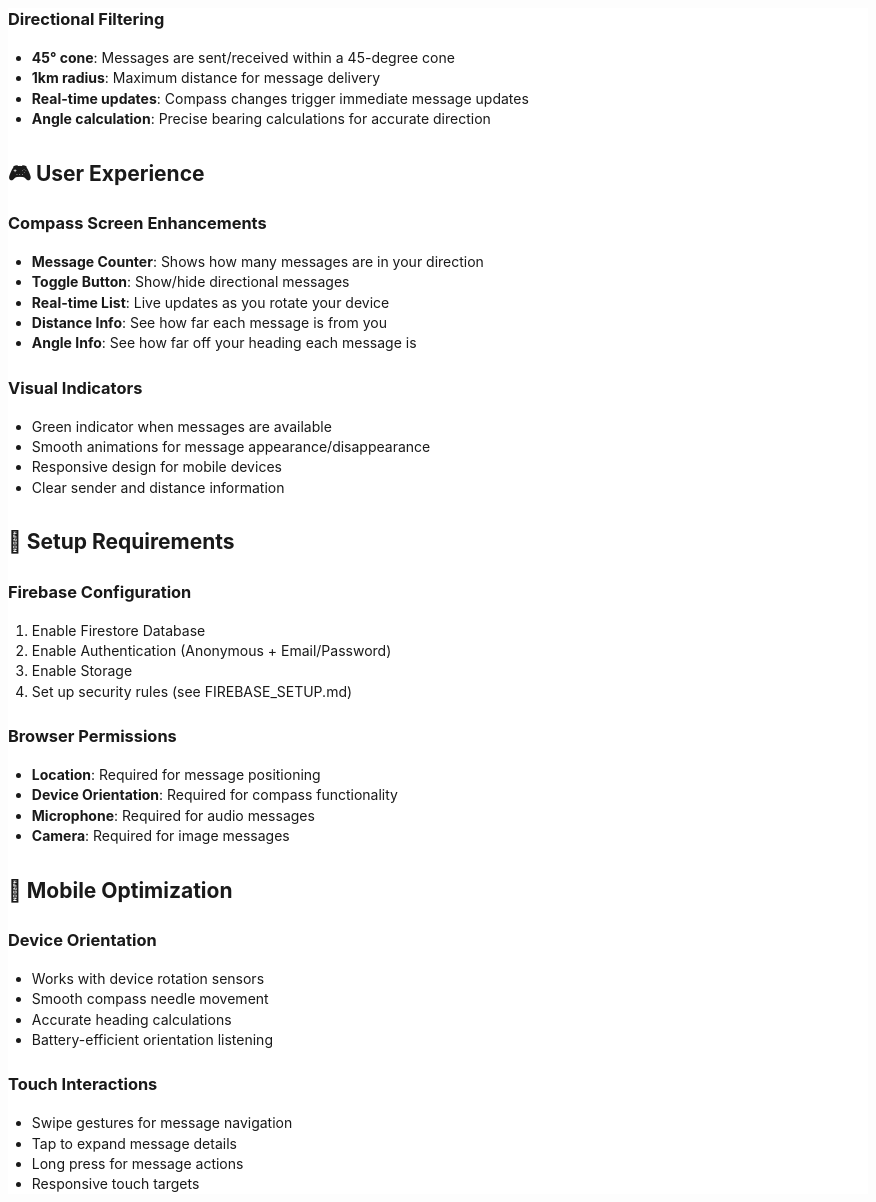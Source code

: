 ### **Directional Filtering**
- **45° cone**: Messages are sent/received within a 45-degree cone
- **1km radius**: Maximum distance for message delivery
- **Real-time updates**: Compass changes trigger immediate message updates
- **Angle calculation**: Precise bearing calculations for accurate direction

## 🎮 User Experience

### **Compass Screen Enhancements**
- **Message Counter**: Shows how many messages are in your direction
- **Toggle Button**: Show/hide directional messages
- **Real-time List**: Live updates as you rotate your device
- **Distance Info**: See how far each message is from you
- **Angle Info**: See how far off your heading each message is

### **Visual Indicators**
- Green indicator when messages are available
- Smooth animations for message appearance/disappearance
- Responsive design for mobile devices
- Clear sender and distance information

## 🔧 Setup Requirements

### **Firebase Configuration**
1. Enable Firestore Database
2. Enable Authentication (Anonymous + Email/Password)
3. Enable Storage
4. Set up security rules (see FIREBASE_SETUP.md)

### **Browser Permissions**
- **Location**: Required for message positioning
- **Device Orientation**: Required for compass functionality
- **Microphone**: Required for audio messages
- **Camera**: Required for image messages

## 📱 Mobile Optimization

### **Device Orientation**
- Works with device rotation sensors
- Smooth compass needle movement
- Accurate heading calculations
- Battery-efficient orientation listening

### **Touch Interactions**
- Swipe gestures for message navigation
- Tap to expand message details
- Long press for message actions
- Responsive touch targets
